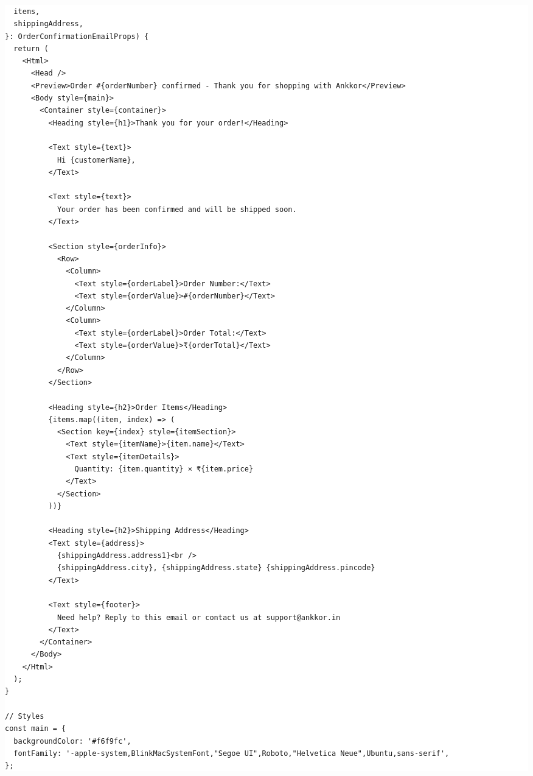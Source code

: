 ```tsx
  items,
  shippingAddress,
}: OrderConfirmationEmailProps) {
  return (
    <Html>
      <Head />
      <Preview>Order #{orderNumber} confirmed - Thank you for shopping with Ankkor</Preview>
      <Body style={main}>
        <Container style={container}>
          <Heading style={h1}>Thank you for your order!</Heading>

          <Text style={text}>
            Hi {customerName},
          </Text>

          <Text style={text}>
            Your order has been confirmed and will be shipped soon.
          </Text>

          <Section style={orderInfo}>
            <Row>
              <Column>
                <Text style={orderLabel}>Order Number:</Text>
                <Text style={orderValue}>#{orderNumber}</Text>
              </Column>
              <Column>
                <Text style={orderLabel}>Order Total:</Text>
                <Text style={orderValue}>₹{orderTotal}</Text>
              </Column>
            </Row>
          </Section>

          <Heading style={h2}>Order Items</Heading>
          {items.map((item, index) => (
            <Section key={index} style={itemSection}>
              <Text style={itemName}>{item.name}</Text>
              <Text style={itemDetails}>
                Quantity: {item.quantity} × ₹{item.price}
              </Text>
            </Section>
          ))}

          <Heading style={h2}>Shipping Address</Heading>
          <Text style={address}>
            {shippingAddress.address1}<br />
            {shippingAddress.city}, {shippingAddress.state} {shippingAddress.pincode}
          </Text>

          <Text style={footer}>
            Need help? Reply to this email or contact us at support@ankkor.in
          </Text>
        </Container>
      </Body>
    </Html>
  );
}

// Styles
const main = {
  backgroundColor: '#f6f9fc',
  fontFamily: '-apple-system,BlinkMacSystemFont,"Segoe UI",Roboto,"Helvetica Neue",Ubuntu,sans-serif',
};
```